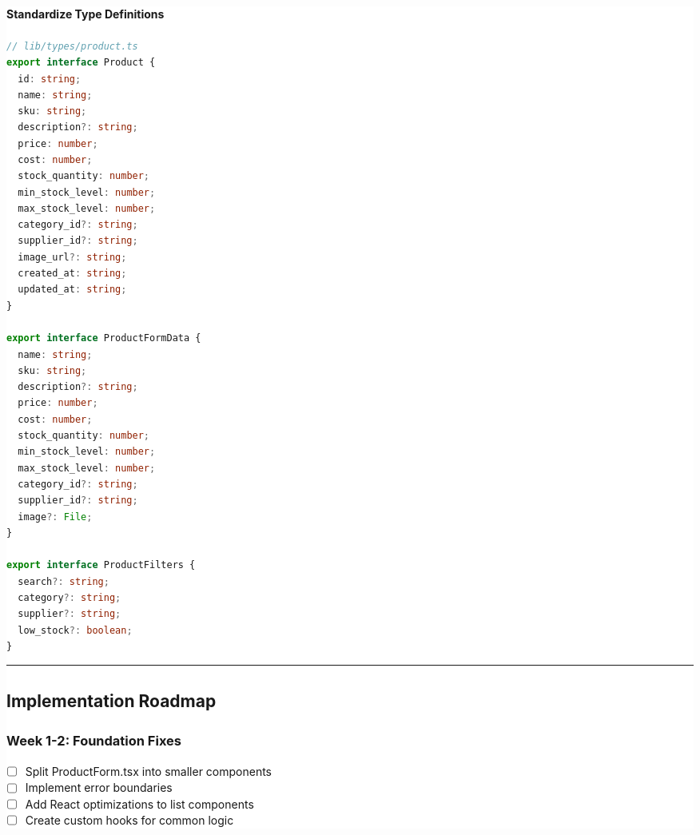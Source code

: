#### Standardize Type Definitions
```typescript
// lib/types/product.ts
export interface Product {
  id: string;
  name: string;
  sku: string;
  description?: string;
  price: number;
  cost: number;
  stock_quantity: number;
  min_stock_level: number;
  max_stock_level: number;
  category_id?: string;
  supplier_id?: string;
  image_url?: string;
  created_at: string;
  updated_at: string;
}

export interface ProductFormData {
  name: string;
  sku: string;
  description?: string;
  price: number;
  cost: number;
  stock_quantity: number;
  min_stock_level: number;
  max_stock_level: number;
  category_id?: string;
  supplier_id?: string;
  image?: File;
}

export interface ProductFilters {
  search?: string;
  category?: string;
  supplier?: string;
  low_stock?: boolean;
}
```

---

## Implementation Roadmap

### Week 1-2: Foundation Fixes
- [ ] Split ProductForm.tsx into smaller components
- [ ] Implement error boundaries
- [ ] Add React optimizations to list components
- [ ] Create custom hooks for common logic
